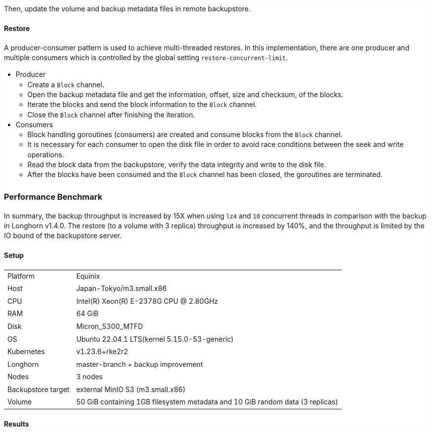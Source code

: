 Then, update the volume and backup metadata files in remote backupstore.

#### Restore

A producer-consumer pattern is used to achieve multi-threaded restores. In this implementation, there are one producer and multiple consumers which is controlled by the global setting `restore-concurrent-limit`.

- Producer
    - Create a `Block` channel.
    - Open the backup metadata file and get the information, offset, size and checksum, of the blocks.
    - Iterate the blocks and send the block information to the `Block` channel.
    - Close the `Block` channel after finishing the iteration.
- Consumers
    - Block handling goroutines (consumers) are created and consume blocks from the `Block` channel.
    - It is necessary for each consumer to open the disk file in order to avoid race conditions between the seek and write operations.
    - Read the block data from the backupstore, verify the data integrity and write to the disk file.
    - After the blocks have been consumed and the `Block` channel has been closed, the goroutines are terminated.

### Performance Benchmark

In summary, the backup throughput is increased by 15X when using `lz4` and `10` concurrent threads in comparison with the backup in Longhorn v1.4.0. The restore (to a volume with 3 replica) throughput is increased by 140%, and the throughput is limited by the IO bound of the backupstore server.


#### Setup

| | |
|---|---|
| Platform | Equinix |
| Host | Japan-Tokyo/m3.small.x86 |
| CPU | Intel(R) Xeon(R) E-2378G CPU @ 2.80GHz |
| RAM | 64 GiB |
| Disk | Micron_5300_MTFD |
| OS | Ubuntu 22.04.1 LTS(kernel 5.15.0-53-generic) |
| Kubernetes | v1.23.6+rke2r2 |
| Longhorn | master-branch + backup improvement |
| Nodes | 3 nodes |
| Backupstore target | external MinIO S3 (m3.small.x86) |
| Volume | 50 GiB containing 1GB filesystem metadata and 10 GiB random data (3 replicas) |



#### Results
